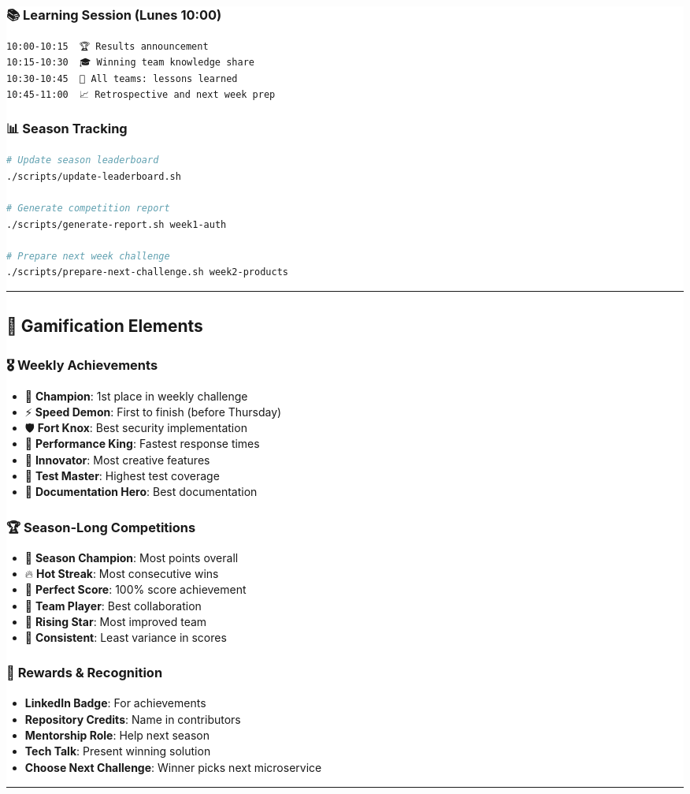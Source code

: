 ### 📚 **Learning Session (Lunes 10:00)**
```
10:00-10:15  🏆 Results announcement
10:15-10:30  🎓 Winning team knowledge share
10:30-10:45  🔄 All teams: lessons learned
10:45-11:00  📈 Retrospective and next week prep
```

### 📊 **Season Tracking**
```bash
# Update season leaderboard
./scripts/update-leaderboard.sh

# Generate competition report
./scripts/generate-report.sh week1-auth

# Prepare next week challenge
./scripts/prepare-next-challenge.sh week2-products
```

---

## 🏅 Gamification Elements

### 🎖️ **Weekly Achievements**
- 🥇 **Champion**: 1st place in weekly challenge
- ⚡ **Speed Demon**: First to finish (before Thursday)
- 🛡️ **Fort Knox**: Best security implementation
- 🚀 **Performance King**: Fastest response times
- 🎨 **Innovator**: Most creative features
- 🧪 **Test Master**: Highest test coverage
- 📖 **Documentation Hero**: Best documentation

### 🏆 **Season-Long Competitions**
- 👑 **Season Champion**: Most points overall
- 🔥 **Hot Streak**: Most consecutive wins
- 💎 **Perfect Score**: 100% score achievement
- 🤝 **Team Player**: Best collaboration
- 🌟 **Rising Star**: Most improved team
- 🎯 **Consistent**: Least variance in scores

### 🎉 **Rewards & Recognition**
- **LinkedIn Badge**: For achievements
- **Repository Credits**: Name in contributors
- **Mentorship Role**: Help next season
- **Tech Talk**: Present winning solution
- **Choose Next Challenge**: Winner picks next microservice

---
